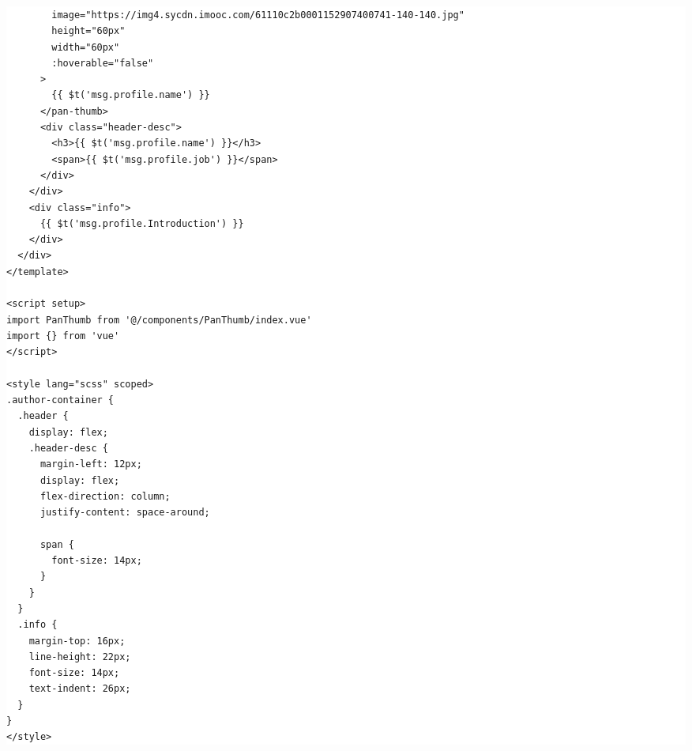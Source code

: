 ```vue
        image="https://img4.sycdn.imooc.com/61110c2b0001152907400741-140-140.jpg"
        height="60px"
        width="60px"
        :hoverable="false"
      >
        {{ $t('msg.profile.name') }}
      </pan-thumb>
      <div class="header-desc">
        <h3>{{ $t('msg.profile.name') }}</h3>
        <span>{{ $t('msg.profile.job') }}</span>
      </div>
    </div>
    <div class="info">
      {{ $t('msg.profile.Introduction') }}
    </div>
  </div>
</template>

<script setup>
import PanThumb from '@/components/PanThumb/index.vue'
import {} from 'vue'
</script>

<style lang="scss" scoped>
.author-container {
  .header {
    display: flex;
    .header-desc {
      margin-left: 12px;
      display: flex;
      flex-direction: column;
      justify-content: space-around;

      span {
        font-size: 14px;
      }
    }
  }
  .info {
    margin-top: 16px;
    line-height: 22px;
    font-size: 14px;
    text-indent: 26px;
  }
}
</style>
```